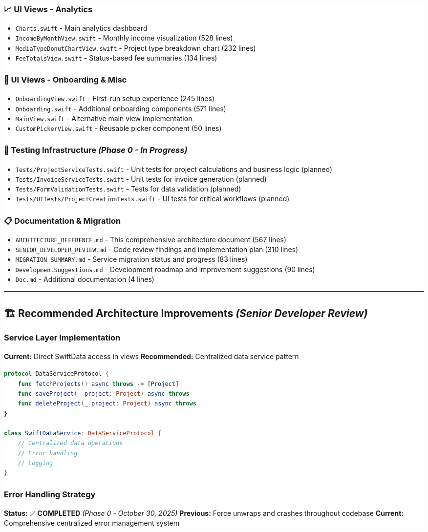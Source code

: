 ### **📈 UI Views - Analytics**
- `Charts.swift` - Main analytics dashboard
- `IncomeByMonthView.swift` - Monthly income visualization (528 lines)
- `MediaTypeDonutChartView.swift` - Project type breakdown chart (232 lines)
- `FeeTotalsView.swift` - Status-based fee summaries (134 lines)

### **🚀 UI Views - Onboarding & Misc**
- `OnboardingView.swift` - First-run setup experience (245 lines)
- `Onboarding.swift` - Additional onboarding components (571 lines)
- `MainView.swift` - Alternative main view implementation
- `CustomPickerView.swift` - Reusable picker component (50 lines)

### **🧪 Testing Infrastructure** *(Phase 0 - In Progress)*
- `Tests/ProjectServiceTests.swift` - Unit tests for project calculations and business logic (planned)
- `Tests/InvoiceServiceTests.swift` - Unit tests for invoice generation (planned)
- `Tests/FormValidationTests.swift` - Tests for data validation (planned)
- `Tests/UITests/ProjectCreationTests.swift` - UI tests for critical workflows (planned)

### **📋 Documentation & Migration**
- `ARCHITECTURE_REFERENCE.md` - This comprehensive architecture document (567 lines)
- `SENIOR_DEVELOPER_REVIEW.md` - Code review findings and implementation plan (310 lines)
- `MIGRATION_SUMMARY.md` - Service migration status and progress (83 lines)
- `DevelopmentSuggestions.md` - Development roadmap and improvement suggestions (90 lines)
- `Doc.md` - Additional documentation (4 lines)

---

## 🏗️ **Recommended Architecture Improvements** *(Senior Developer Review)*

### **Service Layer Implementation**
**Current:** Direct SwiftData access in views
**Recommended:** Centralized data service pattern
```swift
protocol DataServiceProtocol {
    func fetchProjects() async throws -> [Project]
    func saveProject(_ project: Project) async throws
    func deleteProject(_ project: Project) async throws
}

class SwiftDataService: DataServiceProtocol {
    // Centralized data operations
    // Error handling
    // Logging
}
```

### **Error Handling Strategy**
**Status:** ✅ **COMPLETED** *(Phase 0 - October 30, 2025)*
**Previous:** Force unwraps and crashes throughout codebase
**Current:** Comprehensive centralized error management system
